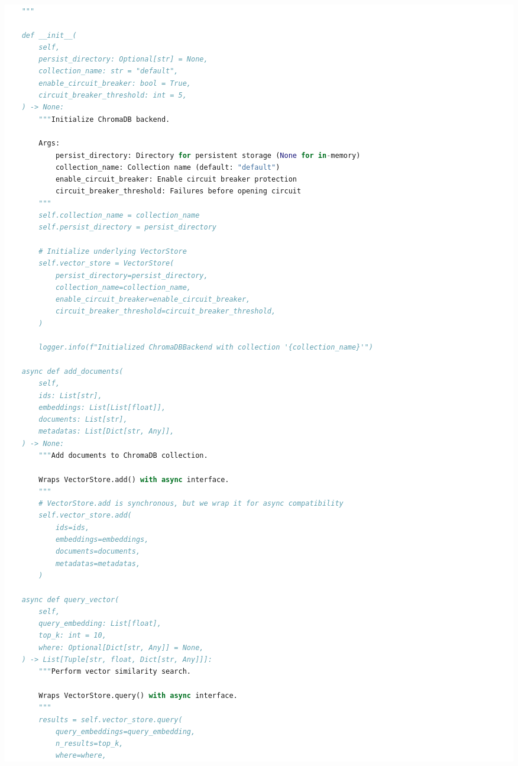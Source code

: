 ```python
    """

    def __init__(
        self,
        persist_directory: Optional[str] = None,
        collection_name: str = "default",
        enable_circuit_breaker: bool = True,
        circuit_breaker_threshold: int = 5,
    ) -> None:
        """Initialize ChromaDB backend.

        Args:
            persist_directory: Directory for persistent storage (None for in-memory)
            collection_name: Collection name (default: "default")
            enable_circuit_breaker: Enable circuit breaker protection
            circuit_breaker_threshold: Failures before opening circuit
        """
        self.collection_name = collection_name
        self.persist_directory = persist_directory

        # Initialize underlying VectorStore
        self.vector_store = VectorStore(
            persist_directory=persist_directory,
            collection_name=collection_name,
            enable_circuit_breaker=enable_circuit_breaker,
            circuit_breaker_threshold=circuit_breaker_threshold,
        )

        logger.info(f"Initialized ChromaDBBackend with collection '{collection_name}'")

    async def add_documents(
        self,
        ids: List[str],
        embeddings: List[List[float]],
        documents: List[str],
        metadatas: List[Dict[str, Any]],
    ) -> None:
        """Add documents to ChromaDB collection.

        Wraps VectorStore.add() with async interface.
        """
        # VectorStore.add is synchronous, but we wrap it for async compatibility
        self.vector_store.add(
            ids=ids,
            embeddings=embeddings,
            documents=documents,
            metadatas=metadatas,
        )

    async def query_vector(
        self,
        query_embedding: List[float],
        top_k: int = 10,
        where: Optional[Dict[str, Any]] = None,
    ) -> List[Tuple[str, float, Dict[str, Any]]]:
        """Perform vector similarity search.

        Wraps VectorStore.query() with async interface.
        """
        results = self.vector_store.query(
            query_embeddings=query_embedding,
            n_results=top_k,
            where=where,
```